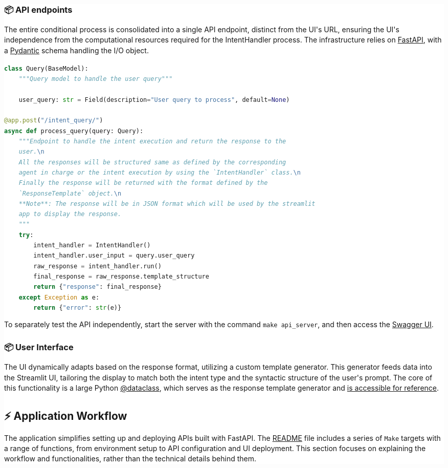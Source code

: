 ### 📦 API endpoints

The entire conditional process is consolidated into a single API endpoint, distinct from the UI's URL, ensuring the UI's independence from the computational resources required for the IntentHandler process. The infrastructure relies on [FastAPI](https://fastapi.tiangolo.com/), with a [Pydantic](https://docs.pydantic.dev/latest/) schema handling the I/O object.

```python
class Query(BaseModel):
    """Query model to handle the user query"""

    user_query: str = Field(description="User query to process", default=None)

@app.post("/intent_query/")
async def process_query(query: Query):
    """Endpoint to handle the intent execution and return the response to the
    user.\n
    All the responses will be structured same as defined by the corresponding
    agent in charge or the intent execution by using the `IntentHandler` class.\n
    Finally the response will be returned with the format defined by the
    `ResponseTemplate` object.\n
    **Note**: The response will be in JSON format which will be used by the streamlit
    app to display the response.
    """
    try:
        intent_handler = IntentHandler()
        intent_handler.user_input = query.user_query
        raw_response = intent_handler.run()
        final_response = raw_response.template_structure
        return {"response": final_response}
    except Exception as e:
        return {"error": str(e)}
```

To separately test the API independently, start the server with the command `make api_server`, and then access the [Swagger UI](http://localhost:8000/docs).

### 📦 User Interface

The UI dynamically adapts based on the response format, utilizing a custom template generator. This generator feeds data into the Streamlit UI, tailoring the display to match both the intent type and the syntactic structure of the user's prompt. The core of this functionality is a large Python [@dataclass](https://docs.python.org/3/library/dataclasses.html), which serves as the response template generator and [is accessible for reference](https://github.com/robguilarr/genai_pokemon_strategy_assistant/blob/master/src/common/response_template.py).

## ⚡ Application Workflow

The application simplifies setting up and deploying APIs built with FastAPI. The [README](https://github.com/robguilarr/genai_pokemon_strategy_assistant/blob/master/README.md) file includes a series of `Make` targets with a range of functions, from environment setup to API configuration and UI deployment. This section focuses on explaining the workflow and functionalities, rather than the technical details behind them.
